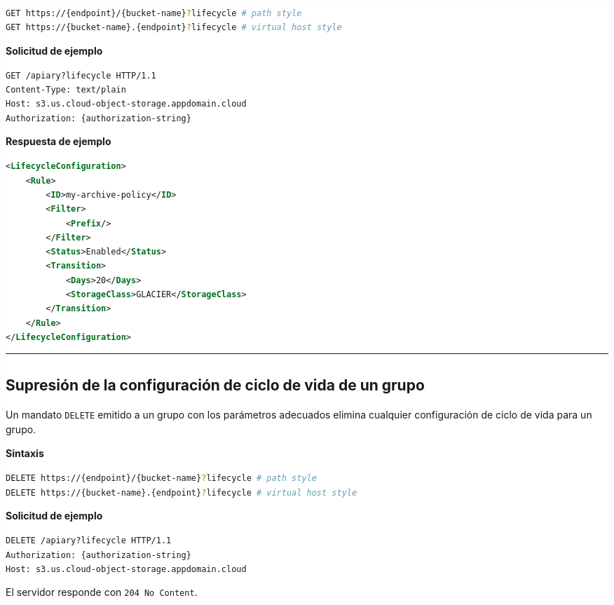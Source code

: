 ```bash
GET https://{endpoint}/{bucket-name}?lifecycle # path style
GET https://{bucket-name}.{endpoint}?lifecycle # virtual host style
```

**Solicitud de ejemplo**

```http
GET /apiary?lifecycle HTTP/1.1
Content-Type: text/plain
Host: s3.us.cloud-object-storage.appdomain.cloud
Authorization: {authorization-string}
```

**Respuesta de ejemplo**

```xml
<LifecycleConfiguration>
    <Rule>
        <ID>my-archive-policy</ID>
        <Filter>
            <Prefix/>
        </Filter>
        <Status>Enabled</Status>
        <Transition>
            <Days>20</Days>
            <StorageClass>GLACIER</StorageClass>
        </Transition>
    </Rule>
</LifecycleConfiguration>
```

----

## Supresión de la configuración de ciclo de vida de un grupo

Un mandato `DELETE` emitido a un grupo con los parámetros adecuados elimina cualquier configuración de ciclo de vida para un grupo.

**Sintaxis**

```bash
DELETE https://{endpoint}/{bucket-name}?lifecycle # path style
DELETE https://{bucket-name}.{endpoint}?lifecycle # virtual host style
```

**Solicitud de ejemplo**

```http
DELETE /apiary?lifecycle HTTP/1.1
Authorization: {authorization-string}
Host: s3.us.cloud-object-storage.appdomain.cloud
```

El servidor responde con `204 No Content`.
